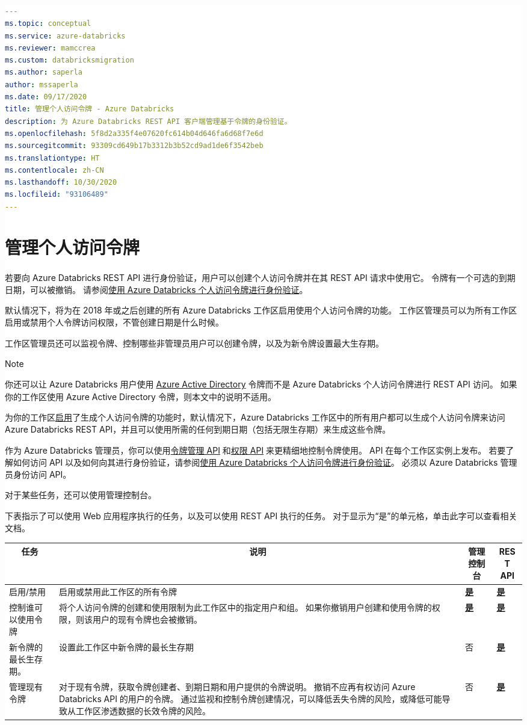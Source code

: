 ```yaml
---
ms.topic: conceptual
ms.service: azure-databricks
ms.reviewer: mamccrea
ms.custom: databricksmigration
ms.author: saperla
author: mssaperla
ms.date: 09/17/2020
title: 管理个人访问令牌 - Azure Databricks
description: 为 Azure Databricks REST API 客户端管理基于令牌的身份验证。
ms.openlocfilehash: 5f8d2a335f4e07620fc614b04d646fa6d68f7e6d
ms.sourcegitcommit: 93309cd649b17b3312b3b52cd9ad1de6f3542beb
ms.translationtype: HT
ms.contentlocale: zh-CN
ms.lasthandoff: 10/30/2020
ms.locfileid: "93106489"
---
```

# <a name="manage-personal-access-tokens"></a>管理个人访问令牌

若要向 Azure Databricks REST API 进行身份验证，用户可以创建个人访问令牌并在其 REST API 请求中使用它。 令牌有一个可选的到期日期，可以被撤销。 请参阅[使用 Azure Databricks 个人访问令牌进行身份验证](../../dev-tools/api/latest/authentication.md)。

默认情况下，将为在 2018 年或之后创建的所有 Azure Databricks 工作区启用使用个人访问令牌的功能。 工作区管理员可以为所有工作区启用或禁用个人令牌访问权限，不管创建日期是什么时候。

工作区管理员还可以监视令牌、控制哪些非管理员用户可以创建令牌，以及为新令牌设置最大生存期。

> [!NOTE]
>
> 你还可以让 Azure Databricks 用户使用 [Azure Active Directory](/dev-tools/api/latest/aad/) 令牌而不是 Azure Databricks 个人访问令牌进行 REST API 访问。 如果你的工作区使用 Azure Active Directory 令牌，则本文中的说明不适用。

为你的工作区[启用](#enable-tokens)了生成个人访问令牌的功能时，默认情况下，Azure Databricks 工作区中的所有用户都可以生成个人访问令牌来访问 Azure Databricks REST API，并且可以使用所需的任何到期日期（包括无限生存期）来生成这些令牌。

作为 Azure Databricks 管理员，你可以使用[令牌管理 API](../../dev-tools/api/latest/token-management.md) 和[权限 API](../../dev-tools/api/latest/permissions.md) 来更精细地控制令牌使用。 API 在每个工作区实例上发布。 若要了解如何访问 API 以及如何向其进行身份验证，请参阅[使用 Azure Databricks 个人访问令牌进行身份验证](../../dev-tools/api/latest/authentication.md)。 必须以 Azure Databricks 管理员身份访问 API。

对于某些任务，还可以使用管理控制台。

下表指示了可以使用 Web 应用程序执行的任务，以及可以使用 REST API 执行的任务。 对于显示为“是”的单元格，单击此字可以查看相关文档。

| 任务                         | 说明                                                                                                                                                                                                                                                                                                                                           | 管理控制台             | REST API                  |
|------------------------------|-------------------------------------------------------------------------------------------------------------------------------------------------------------------------------------------------------------------------------------------------------------------------------------------------------------------------------------------------------|---------------------------|---------------------------|
| 启用/禁用               | 启用或禁用此工作区的所有令牌                                                                                                                                                                                                                                                                                                       | **[是](#enable-tokens)** | **[是](#enable-tokens)** |
| 控制谁可以使用令牌   | 将个人访问令牌的创建和使用限制为此工作区中的指定用户和组。 如果你撤销用户创建和使用令牌的权限，则该用户的现有令牌也会被撤销。                                                                                                                                             | **[是](#manage)**        | **[是](#manage)**        |
| 新令牌的最长生存期。 | 设置此工作区中新令牌的最长生存期                                                                                                                                                                                                                                                                                              | 否                        | **[是](#lifetime)**      |
| 管理现有令牌       | 对于现有令牌，获取令牌创建者、到期日期和用户提供的令牌说明。 撤销不应再有权访问 Azure Databricks API 的用户的令牌。 通过监视和控制令牌创建情况，可以降低丢失令牌的风险，或降低可能导致从工作区渗透数据的长效令牌的风险。 | 否                        | **[是](#manage)**        |

